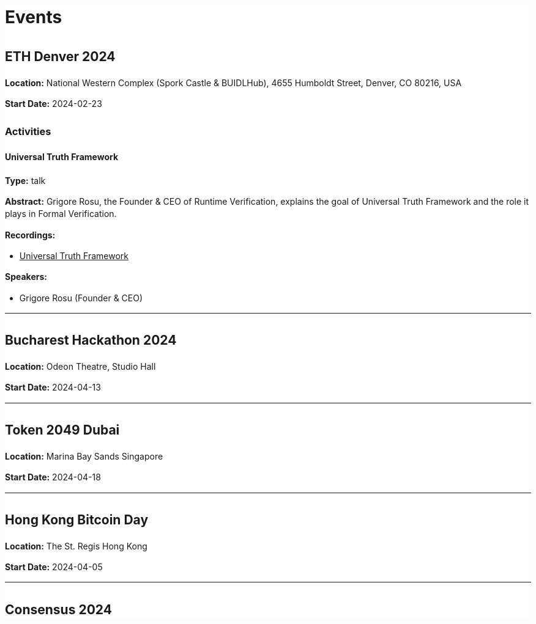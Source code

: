# Events

## ETH Denver 2024

**Location:** National Western Complex (Spork Castle & BUIDLHub), 4655 Humboldt Street, Denver, CO 80216, USA

**Start Date:** 2024-02-23

### Activities

#### Universal Truth Framework

**Type:** talk

**Abstract:**
Grigore Rosu, the Founder & CEO of Runtime Verification, explains the goal of Universal Truth Framework and the role it plays in Formal Verification.

**Recordings:**

- [Universal Truth Framework](https://www.youtube.com/watch?v=3P17IUvGesk)

**Speakers:**

- Grigore Rosu (Founder & CEO)

---

## Bucharest Hackathon 2024

**Location:** Odeon Theatre, Studio Hall

**Start Date:** 2024-04-13

---

## Token 2049 Dubai

**Location:** Marina Bay Sands Singapore

**Start Date:** 2024-04-18

---

## Hong Kong Bitcoin Day

**Location:** The St. Regis Hong Kong

**Start Date:** 2024-04-05

---

## Consensus 2024
